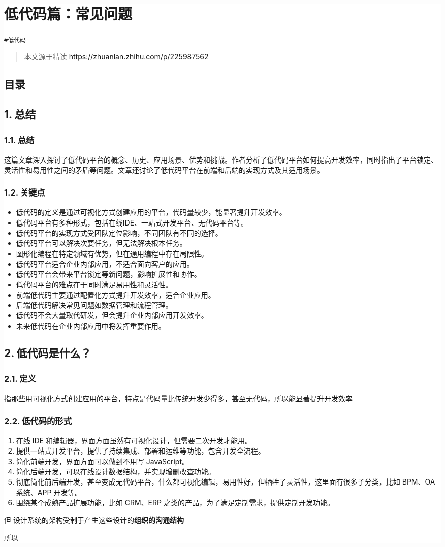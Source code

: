 
# 低代码篇：常见问题

`#低代码`

> 本文源于精读 https://zhuanlan.zhihu.com/p/225987562


## 目录

 ## 1. 总结 

### 1.1. 总结

这篇文章深入探讨了低代码平台的概念、历史、应用场景、优势和挑战。作者分析了低代码平台如何提高开发效率，同时指出了平台锁定、灵活性和易用性之间的矛盾等问题。文章还讨论了低代码平台在前端和后端的实现方式及其适用场景。

### 1.2. 关键点

- 低代码的定义是通过可视化方式创建应用的平台，代码量较少，能显著提升开发效率。
- 低代码平台有多种形式，包括在线IDE、一站式开发平台、无代码平台等。
- 低代码平台的实现方式受团队定位影响，不同团队有不同的选择。
- 低代码平台可以解决次要任务，但无法解决根本任务。
- 图形化编程在特定领域有优势，但在通用编程中存在局限性。
- 低代码平台适合企业内部应用，不适合面向客户的应用。
- 低代码平台会带来平台锁定等新问题，影响扩展性和协作。
- 低代码平台的难点在于同时满足易用性和灵活性。
- 前端低代码主要通过配置化方式提升开发效率，适合企业应用。
- 后端低代码解决常见问题如数据管理和流程管理。
- 低代码不会大量取代研发，但会提升企业内部应用开发效率。
- 未来低代码在企业内部应用中将发挥重要作用。

## 2. 低代码是什么？

### 2.1. 定义

指那些用可视化方式创建应用的平台，特点是代码量比传统开发少得多，甚至无代码，所以能显著提升开发效率

### 2.2. 低代码的形式

1. 在线 IDE 和编辑器，界面方面虽然有可视化设计，但需要二次开发才能用。
2. 提供一站式开发平台，提供了持续集成、部署和运维等功能，包含开发全流程。
3. 简化前端开发，界面方面可以做到不用写 JavaScript。
4. 简化后端开发，可以在线设计数据结构，并实现增删改查功能。
5. 彻底简化前后端开发，甚至变成无代码平台，什么都可视化编辑，易用性好，但牺牲了灵活性，这里面有很多子分类，比如 BPM、OA 系统、APP 开发等。
6. 围绕某个成熟产品扩展功能，比如 CRM、ERP 之类的产品，为了满足定制需求，提供定制开发功能。

但 设计系统的架构受制于产生这些设计的**组织的沟通结构**

所以

